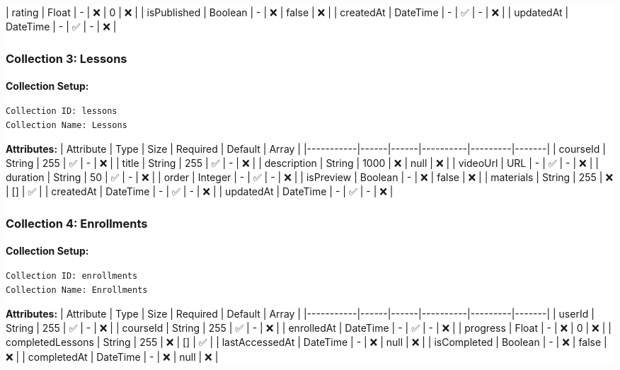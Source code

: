 | rating           | Float    | -    | ❌       | 0       | ❌    |
| isPublished      | Boolean  | -    | ❌       | false   | ❌    |
| createdAt        | DateTime | -    | ✅       | -       | ❌    |
| updatedAt        | DateTime | -    | ✅       | -       | ❌    |

### Collection 3: Lessons

**Collection Setup:**
```
Collection ID: lessons
Collection Name: Lessons
```

**Attributes:**
| Attribute | Type | Size | Required | Default | Array |
|-----------|------|------|----------|---------|-------|
| courseId | String | 255 | ✅ | - | ❌ |
| title | String | 255 | ✅ | - | ❌ |
| description | String | 1000 | ❌ | null | ❌ |
| videoUrl | URL | - | ✅ | - | ❌ |
| duration | String | 50 | ✅ | - | ❌ |
| order | Integer | - | ✅ | - | ❌ |
| isPreview | Boolean | - | ❌ | false | ❌ |
| materials | String | 255 | ❌ | [] | ✅ |
| createdAt | DateTime | - | ✅ | - | ❌ |
| updatedAt | DateTime | - | ✅ | - | ❌ |

### Collection 4: Enrollments

**Collection Setup:**
```
Collection ID: enrollments
Collection Name: Enrollments
```

**Attributes:**
| Attribute | Type | Size | Required | Default | Array |
|-----------|------|------|----------|---------|-------|
| userId | String | 255 | ✅ | - | ❌ |
| courseId | String | 255 | ✅ | - | ❌ |
| enrolledAt | DateTime | - | ✅ | - | ❌ |
| progress | Float | - | ❌ | 0 | ❌ |
| completedLessons | String | 255 | ❌ | [] | ✅ |
| lastAccessedAt | DateTime | - | ❌ | null | ❌ |
| isCompleted | Boolean | - | ❌ | false | ❌ |
| completedAt | DateTime | - | ❌ | null | ❌ |
